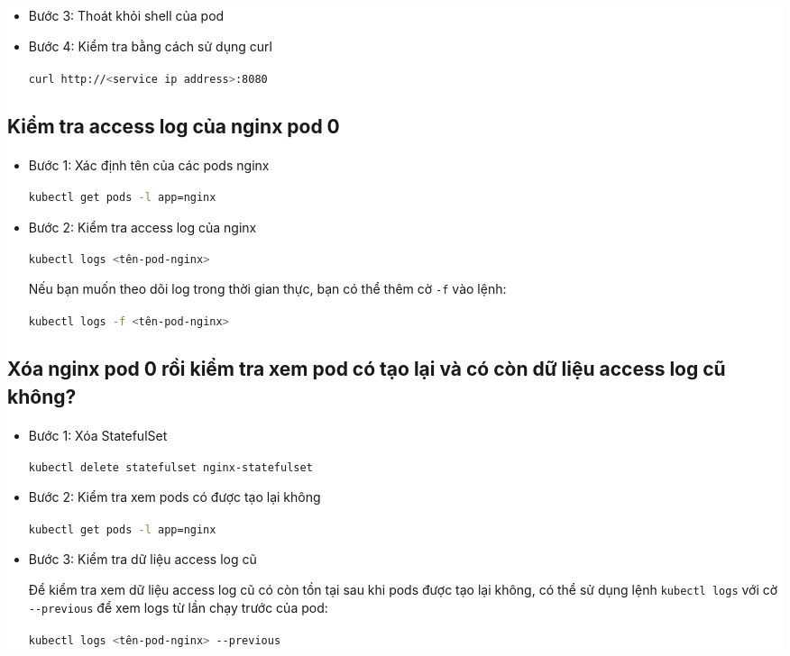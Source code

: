 - Bước 3: Thoát khỏi shell của pod

- Bước 4: Kiểm tra bằng cách sử dụng curl

   ```bash
   curl http://<service ip address>:8080
   ```

## Kiểm tra access log của nginx pod 0

- Bước 1: Xác định tên của các pods nginx

   ```bash
   kubectl get pods -l app=nginx
   ```

- Bước 2: Kiểm tra access log của nginx

   ```bash
   kubectl logs <tên-pod-nginx>
   ```

  Nếu bạn muốn theo dõi log trong thời gian thực, bạn có thể thêm cờ `-f` vào lệnh:

    ```bash
    kubectl logs -f <tên-pod-nginx>
    ```

## Xóa nginx pod 0 rồi kiểm tra xem pod có tạo lại và có còn dữ liệu access log cũ không?

- Bước 1: Xóa StatefulSet

   ```bash
   kubectl delete statefulset nginx-statefulset
   ```

- Bước 2: Kiểm tra xem pods có được tạo lại không

   ```bash
   kubectl get pods -l app=nginx
   ```

- Bước 3: Kiểm tra dữ liệu access log cũ

  Để kiểm tra xem dữ liệu access log cũ có còn tồn tại sau khi pods được tạo lại không, có thể sử dụng lệnh `kubectl logs` với cờ `--previous` để xem logs từ lần chạy trước của pod:
  
   ```bash
   kubectl logs <tên-pod-nginx> --previous
   ```
